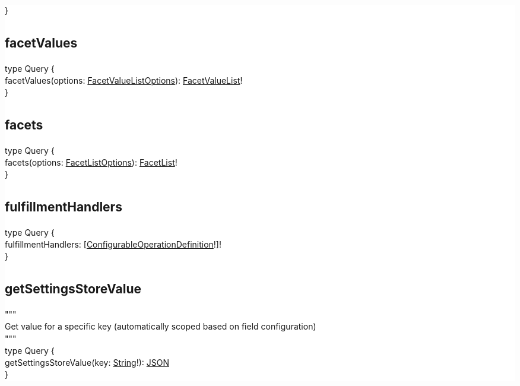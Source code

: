 
<div class="graphql-code-line top-level">&#125;</div>
</div>

## facetValues
<div class="graphql-code-block">
<div class="graphql-code-line top-level">type <span class="graphql-code-identifier">Query</span> &#123;</div>
<div class="graphql-code-line ">facetValues(options: <a href="/reference/graphql-api/admin/input-types#facetvaluelistoptions">FacetValueListOptions</a>): <a href="/reference/graphql-api/admin/object-types#facetvaluelist">FacetValueList</a>!</div>


<div class="graphql-code-line top-level">&#125;</div>
</div>

## facets
<div class="graphql-code-block">
<div class="graphql-code-line top-level">type <span class="graphql-code-identifier">Query</span> &#123;</div>
<div class="graphql-code-line ">facets(options: <a href="/reference/graphql-api/admin/input-types#facetlistoptions">FacetListOptions</a>): <a href="/reference/graphql-api/admin/object-types#facetlist">FacetList</a>!</div>


<div class="graphql-code-line top-level">&#125;</div>
</div>

## fulfillmentHandlers
<div class="graphql-code-block">
<div class="graphql-code-line top-level">type <span class="graphql-code-identifier">Query</span> &#123;</div>
<div class="graphql-code-line ">fulfillmentHandlers: [<a href="/reference/graphql-api/admin/object-types#configurableoperationdefinition">ConfigurableOperationDefinition</a>!]!</div>


<div class="graphql-code-line top-level">&#125;</div>
</div>

## getSettingsStoreValue
<div class="graphql-code-block">
<div class="graphql-code-line top-level comment">"""</div>
<div class="graphql-code-line top-level comment">Get value for a specific key (automatically scoped based on field configuration)</div>
<div class="graphql-code-line top-level comment">"""</div>
<div class="graphql-code-line top-level">type <span class="graphql-code-identifier">Query</span> &#123;</div>
<div class="graphql-code-line ">getSettingsStoreValue(key: <a href="/reference/graphql-api/admin/object-types#string">String</a>!): <a href="/reference/graphql-api/admin/object-types#json">JSON</a></div>


<div class="graphql-code-line top-level">&#125;</div>
</div>
